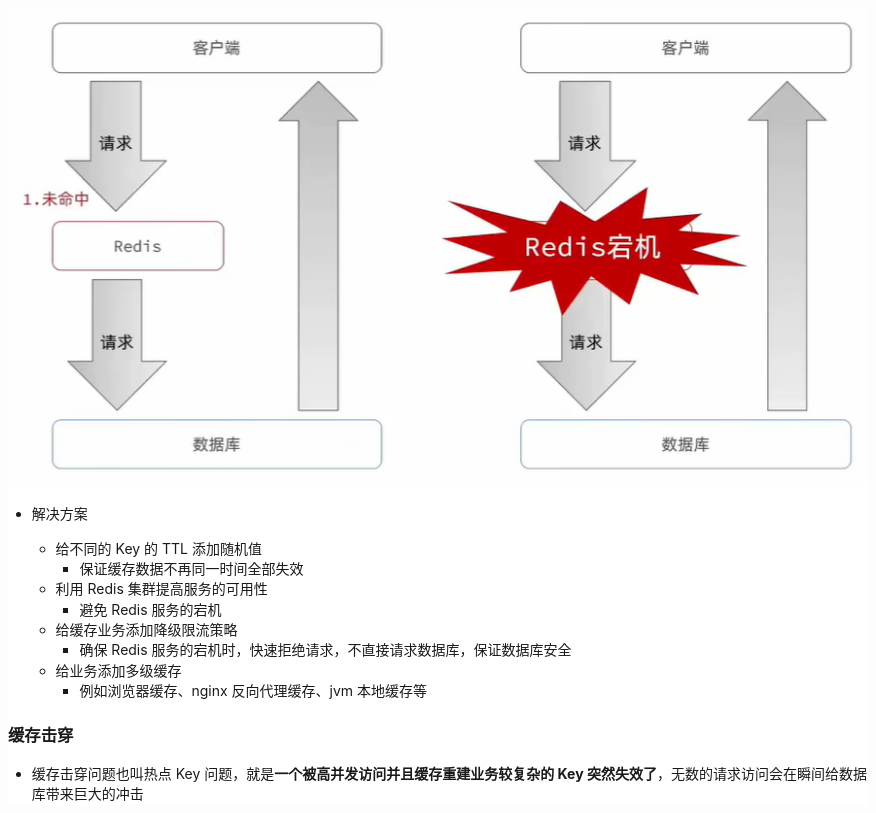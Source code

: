   ![image-20240621182226091](redis.assets/image-20240621182226091.png)

- 解决方案

    - 给不同的 Key 的 TTL 添加随机值
        - 保证缓存数据不再同一时间全部失效
    - 利用 Redis 集群提高服务的可用性
        - 避免 Redis 服务的宕机
    - 给缓存业务添加降级限流策略
        - 确保 Redis 服务的宕机时，快速拒绝请求，不直接请求数据库，保证数据库安全
    - 给业务添加多级缓存
        - 例如浏览器缓存、nginx 反向代理缓存、jvm 本地缓存等

### 缓存击穿

- 缓存击穿问题也叫热点 Key 问题，就是**一个被高并发访问并且缓存重建业务较复杂的 Key 突然失效了**，无数的请求访问会在瞬间给数据库带来巨大的冲击
